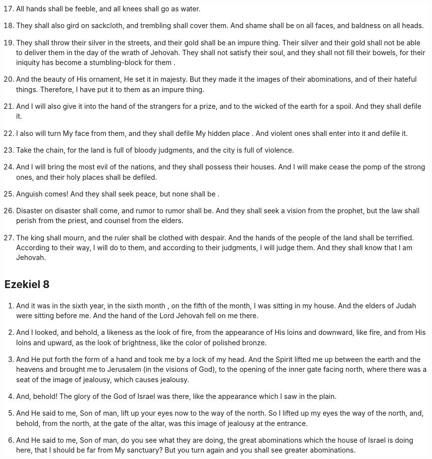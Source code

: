 17. All hands shall be feeble, and all knees shall go as water.

18. They shall also gird on sackcloth, and trembling shall cover them. And shame shall be on all faces, and baldness on all heads.

19. They shall throw their silver in the streets, and their gold shall be an impure thing. Their silver and their gold shall not be able to deliver them in the day of the wrath of Jehovah. They shall not satisfy their soul, and they shall not fill their bowels, for their iniquity has become a stumbling-block for them .

20. And the beauty of His ornament, He set it in majesty. But they made it the images of their abominations, and of their hateful things. Therefore, I have put it to them as an impure thing.

21. And I will also give it into the hand of the strangers for a prize, and to the wicked of the earth for a spoil. And they shall defile it.

22. I also will turn My face from them, and they shall defile My hidden place . And violent ones shall enter into it and defile it.   

23. Take the chain, for the land is full of bloody judgments, and the city is full of violence.

24. And I will bring the most evil of the nations, and they shall possess their houses. And I will make cease the pomp of the strong ones, and their holy places shall be defiled.

25. Anguish comes! And they shall seek peace, but none shall be .

26. Disaster on disaster shall come, and rumor to rumor shall be. And they shall seek a vision from the prophet, but the law shall perish from the priest, and counsel from the elders.

27. The king shall mourn, and the ruler shall be clothed with despair. And the hands of the people of the land shall be terrified. According to their way, I will do to them, and according to their judgments, I will judge them. And they shall know that I am Jehovah.  

## Ezekiel 8

1. And it was in the sixth year, in the sixth month , on the fifth of the month, I was sitting in my house. And the elders of Judah were sitting before me. And the hand of the Lord Jehovah fell on me there.

2. And I looked, and behold, a likeness as the look of fire, from the appearance of His loins and downward, like fire, and from His loins and upward, as the look of brightness, like the color of polished bronze.

3. And He put forth the form of a hand and took me by a lock of my head. And the Spirit lifted me up between the earth and the heavens and brought me to Jerusalem (in the visions of God), to the opening of the inner gate facing north, where there was a seat of the image of jealousy, which causes jealousy.

4. And, behold! The glory of the God of Israel was there, like the appearance which I saw in the plain.

5. And He said to me, Son of man, lift up your eyes now to the way of the north. So I lifted up my eyes the way of the north, and, behold, from the north, at the gate of the altar, was this image of jealousy at the entrance.

6. And He said to me, Son of man, do you see what they are doing, the great abominations which the house of Israel is doing here, that I should be far from My sanctuary? But you turn again and you shall see greater abominations.   
